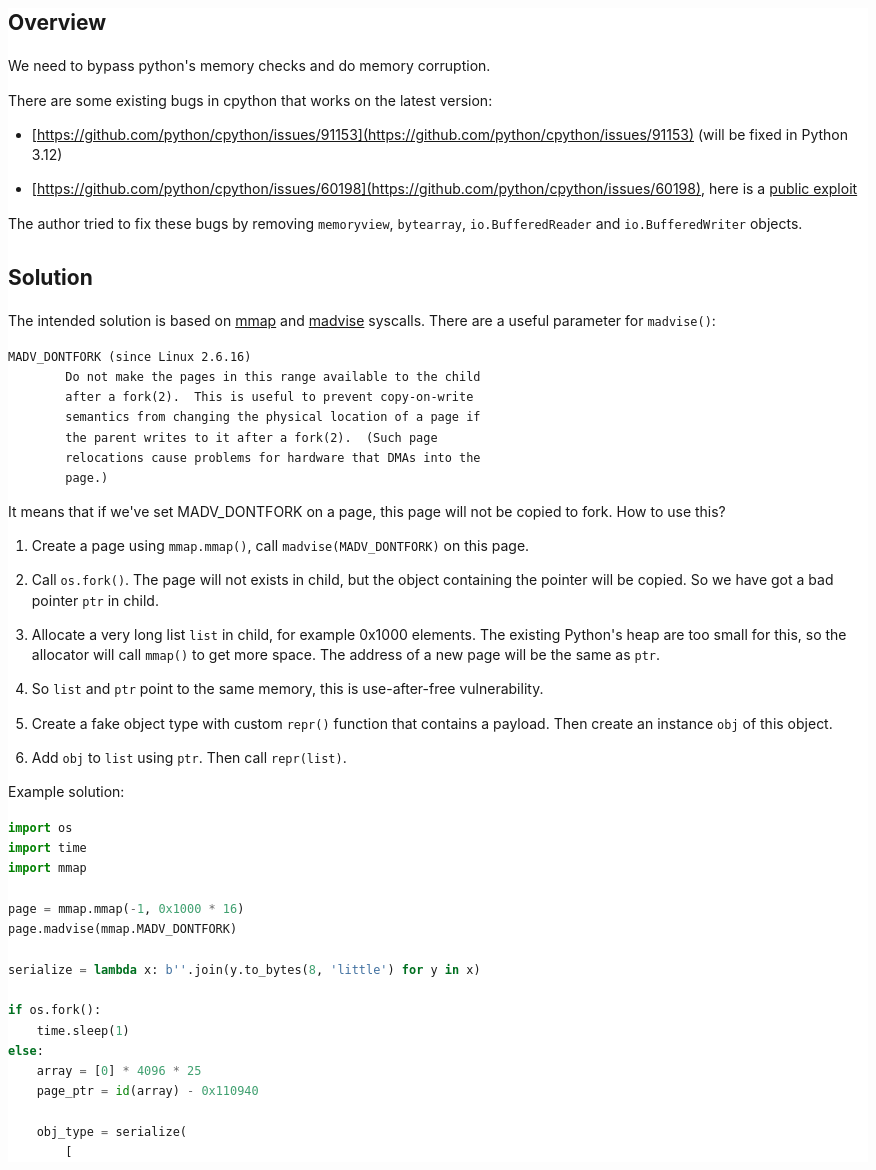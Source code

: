 ## Overview

We need to bypass python's memory checks and do memory corruption.

There are some existing bugs in cpython that works on the latest version:

- [https://github.com/python/cpython/issues/91153](https://github.com/python/cpython/issues/91153) (will be fixed in Python 3.12)

- [https://github.com/python/cpython/issues/60198](https://github.com/python/cpython/issues/60198), here is a [public exploit](https://pwn.win/2022/05/11/python-buffered-reader.html)

The author tried to fix these bugs by removing `memoryview`, `bytearray`, `io.BufferedReader` and `io.BufferedWriter` objects.

## Solution

The intended solution is based on [mmap](https://man7.org/linux/man-pages/man2/mmap.2.html) and [madvise](https://man7.org/linux/man-pages/man2/madvise.2.html) syscalls. There are a useful parameter for `madvise()`:

```
MADV_DONTFORK (since Linux 2.6.16)
        Do not make the pages in this range available to the child
        after a fork(2).  This is useful to prevent copy-on-write
        semantics from changing the physical location of a page if
        the parent writes to it after a fork(2).  (Such page
        relocations cause problems for hardware that DMAs into the
        page.)
```

It means that if we've set MADV_DONTFORK on a page, this page will not be copied to fork. How to use this?

1. Create a page using `mmap.mmap()`, call `madvise(MADV_DONTFORK)` on this page.

2. Call `os.fork()`. The page will not exists in child, but the object containing the pointer will be copied. So we have got a bad pointer `ptr` in child.

3. Allocate a very long list `list` in child, for example 0x1000 elements. The existing Python's heap are too small for this, so the allocator will call `mmap()` to get more space. The address of a new page will be the same as `ptr`.

4. So `list` and `ptr` point to the same memory, this is use-after-free vulnerability.

5. Create a fake object type with custom `repr()` function that contains a payload. Then create an instance `obj` of this object.

6. Add `obj` to `list` using `ptr`. Then call `repr(list)`.

Example solution:

```python
import os
import time
import mmap

page = mmap.mmap(-1, 0x1000 * 16)
page.madvise(mmap.MADV_DONTFORK)

serialize = lambda x: b''.join(y.to_bytes(8, 'little') for y in x)

if os.fork():
    time.sleep(1)
else:
    array = [0] * 4096 * 25
    page_ptr = id(array) - 0x110940

    obj_type = serialize(
        [
```
